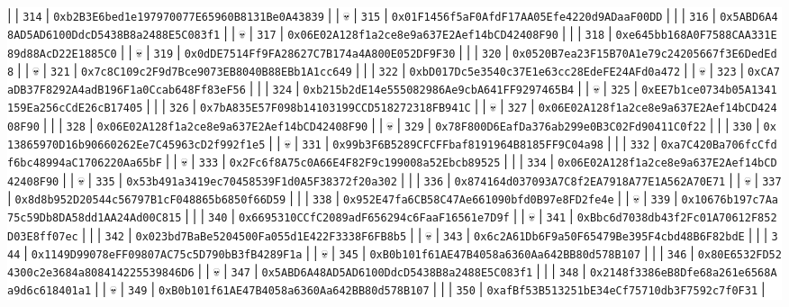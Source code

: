 |  | `314` | `0xb2B3E6bed1e197970077E65960B8131Be0A43839` |
| 💀 | `315` | `0x01F1456f5aF0AfdF17AA05Efe4220d9ADaaF00DD` |
|  | `316` | `0x5ABD6A48AD5AD6100DdcD5438B8a2488E5C083f1` |
| 💀 | `317` | `0x06E02A128f1a2ce8e9a637E2Aef14bCD42408F90` |
|  | `318` | `0xe645bb168A0F7588CAA331E89d88AcD22E1885C0` |
| 💀 | `319` | `0x0dDE7514Ff9FA28627C7B174a4A800E052DF9F30` |
|  | `320` | `0x0520B7ea23F15B70A1e79c24205667f3E6DedEd8` |
| 💀 | `321` | `0x7c8C109c2F9d7Bce9073EB8040B88EBb1A1cc649` |
|  | `322` | `0xbD017Dc5e3540c37E1e63cc28EdeFE24AFd0a472` |
| 💀 | `323` | `0xCA7aDB37F8292A4adB196F1a0Ccab648Ff83eF56` |
|  | `324` | `0xb215b2dE14e555082986Ae9cbA641FF9297465B4` |
| 💀 | `325` | `0xEE7b1ce0734b05A1341159Ea256cCdE26cB17405` |
|  | `326` | `0x7bA835E57F098b14103199CCD518272318FB941C` |
| 💀 | `327` | `0x06E02A128f1a2ce8e9a637E2Aef14bCD42408F90` |
|  | `328` | `0x06E02A128f1a2ce8e9a637E2Aef14bCD42408F90` |
| 💀 | `329` | `0x78F800D6EafDa376ab299e0B3C02Fd90411C0f22` |
|  | `330` | `0x13865970D16b90660262Ee7C45963cD2f992f1e5` |
| 💀 | `331` | `0x99b3F6B5289CFCFFbaf8191964B8185FF9C04a98` |
|  | `332` | `0xa7C420Ba706fcCfdf6bc48994aC1706220Aa65bF` |
| 💀 | `333` | `0x2Fc6f8A75c0A66E4F82F9c199008a52Ebcb89525` |
|  | `334` | `0x06E02A128f1a2ce8e9a637E2Aef14bCD42408F90` |
| 💀 | `335` | `0x53b491a3419ec70458539F1d0A5F38372f20a302` |
|  | `336` | `0x874164d037093A7C8f2EA7918A77E1A562A70E71` |
| 💀 | `337` | `0x8d8b952D20544c56797B1cF048865b6850f66D59` |
|  | `338` | `0x952E47fa6CB58C47Ae661090bfd0B97e8FD2fe4e` |
| 💀 | `339` | `0x10676b197c7Aa75c59Db8DA58dd1AA24Ad00C815` |
|  | `340` | `0x6695310CCfC2089adF656294c6FaaF16561e7D9f` |
| 💀 | `341` | `0xBbc6d7038db43f2Fc01A70612F852D03E8ff07ec` |
|  | `342` | `0x023bd7BaBe5204500Fa055d1E422F3338F6FB8b5` |
| 💀 | `343` | `0x6c2A61Db6F9a50F65479Be395F4cbd48B6F82bdE` |
|  | `344` | `0x1149D99078eFF09807AC75c5D790bB3fB4289F1a` |
| 💀 | `345` | `0xB0b101f61AE47B4058a6360Aa642BB80d578B107` |
|  | `346` | `0x80E6532FD524300c2e3684a808414225539846D6` |
| 💀 | `347` | `0x5ABD6A48AD5AD6100DdcD5438B8a2488E5C083f1` |
|  | `348` | `0x2148f3386eB8Dfe68a261e6568Aa9d6c618401a1` |
| 💀 | `349` | `0xB0b101f61AE47B4058a6360Aa642BB80d578B107` |
|  | `350` | `0xafBf53B513251bE34eCf75710db3F7592c7f0F31` |